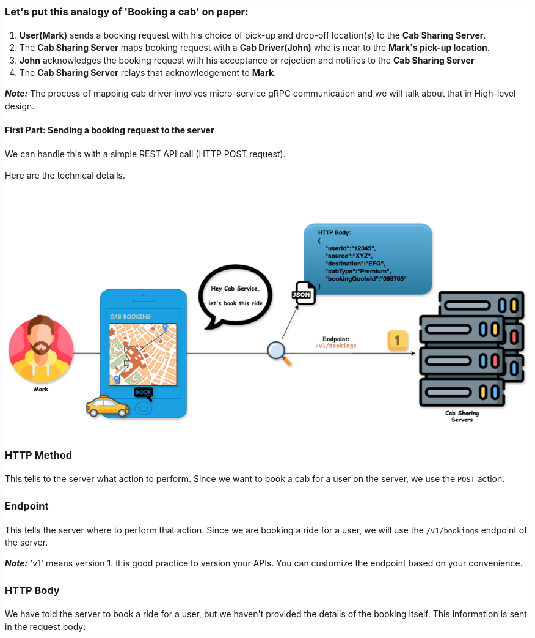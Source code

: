 ### Let's put this analogy of 'Booking a cab' on paper:
1. **User(Mark)** sends a booking request with his choice of pick-up and drop-off location(s) to the **Cab Sharing Server**.
2. The **Cab Sharing Server** maps booking request with a **Cab Driver(John)** who is near to the **Mark's pick-up location**.
3. **John** acknowledges the booking request with his acceptance or rejection and notifies to the **Cab Sharing Server**
4. The **Cab Sharing Server** relays that acknowledgement to **Mark**.

__*Note:*__ The process of mapping cab driver involves micro-service gRPC communication and we will talk about that in High-level design.

#### First Part: Sending a booking request to the server

We can handle this with a simple REST API call (HTTP POST request).

Here are the technical details.

![book a cab2](./Resources/bookACab2.png)

### HTTP Method
This tells to the server what action to perform. Since we want to book a cab for a user on the server, we use the `POST` action.

### Endpoint
This tells the server where to perform that action. Since we are booking a ride for a user, we will use the `/v1/bookings` endpoint of the server.

__*Note:*__ 'v1' means version 1. It is good practice to version your APIs. You can customize the endpoint based on your convenience.

### HTTP Body
We have told the server to book a ride for a user, but we haven't provided the details of the booking itself. This information is sent in the request body:
